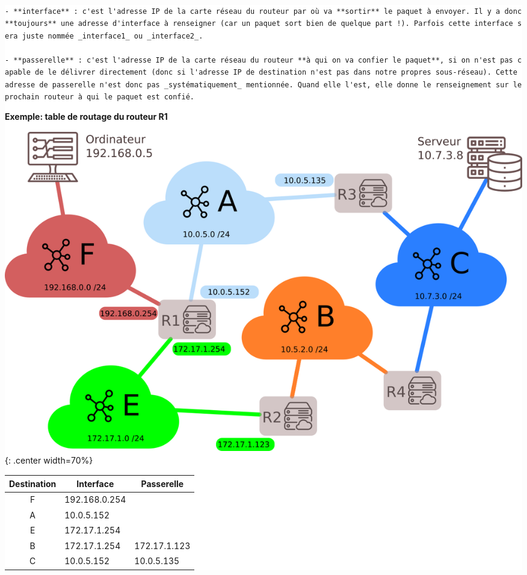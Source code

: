     - **interface** : c'est l'adresse IP de la carte réseau du routeur par où va **sortir** le paquet à envoyer. Il y a donc **toujours** une adresse d'interface à renseigner (car un paquet sort bien de quelque part !). Parfois cette interface sera juste nommée _interface1_ ou _interface2_.

    - **passerelle** : c'est l'adresse IP de la carte réseau du routeur **à qui on va confier le paquet**, si on n'est pas capable de le délivrer directement (donc si l'adresse IP de destination n'est pas dans notre propres sous-réseau). Cette adresse de passerelle n'est donc pas _systématiquement_ mentionnée. Quand elle l'est, elle donne le renseignement sur le prochain routeur à qui le paquet est confié.


**Exemple: table de routage du routeur R1**

![](data/reseau_total2.png){: .center width=70%}

| Destination | Interface | Passerelle |
|:-:|-|-|
| F | 192.168.0.254 | | 
| A | 10.0.5.152 | |
| E | 172.17.1.254 | |  
| B | 172.17.1.254 |172.17.1.123| 
| C | 10.0.5.152 |10.0.5.135| 
